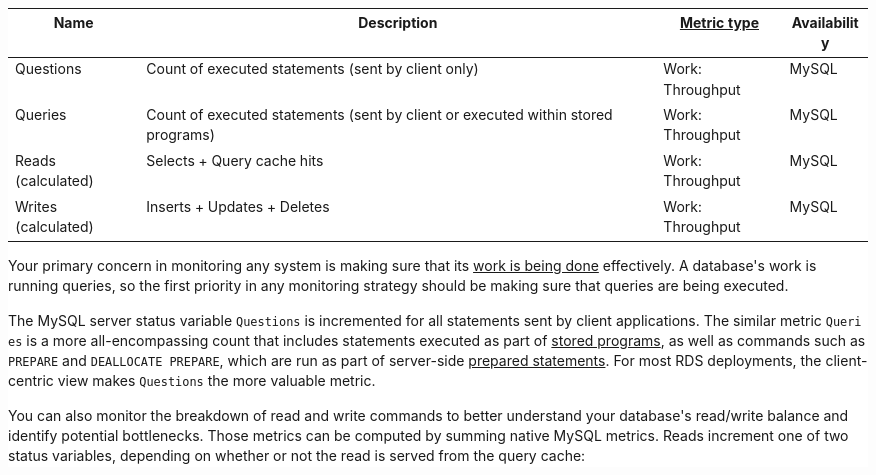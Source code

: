 
<table>
<thead>
<tr class="header">
<th><strong>Name</strong></th>
<th><strong>Description</strong></th>
<th><a href="https://www.datadoghq.com/blog/monitoring-101-collecting-data/"><strong>Metric type</strong></a></th>
<th><strong>Availability</strong></th>
</tr>
</thead>
<tbody>
<tr class="odd">
<td>Questions</td>
<td>Count of executed statements (sent by client only)</td>
<td>Work: Throughput</td>
<td>MySQL</td>
</tr>
<tr class="even">
<td>Queries</td>
<td>Count of executed statements (sent by client or executed within stored programs)</td>
<td>Work: Throughput</td>
<td>MySQL</td>
</tr>
<tr class="odd">
<td>Reads (calculated)</td>
<td>Selects + Query cache hits</td>
<td>Work: Throughput</td>
<td>MySQL</td>
</tr>
<tr class="even">
<td>Writes (calculated)</td>
<td>Inserts + Updates + Deletes</td>
<td>Work: Throughput</td>
<td>MySQL</td>
</tr>
</tbody>
</table>



Your primary concern in monitoring any system is making sure that its [work is being done](https://www.datadoghq.com/blog/monitoring-101-collecting-data/#work-metrics) effectively. A database's work is running queries, so the first priority in any monitoring strategy should be making sure that queries are being executed.

The MySQL server status variable `Questions` is incremented for all statements sent by client applications. The similar metric `Queries` is a more all-encompassing count that includes statements executed as part of [stored programs](https://dev.mysql.com/doc/refman/5.6/en/stored-programs-views.html), as well as commands such as `PREPARE` and `DEALLOCATE PREPARE`, which are run as part of server-side [prepared statements](https://dev.mysql.com/doc/refman/5.6/en/sql-syntax-prepared-statements.html). For most RDS deployments, the client-centric view makes `Questions` the more valuable metric.

You can also monitor the breakdown of read and write commands to better understand your database's read/write balance and identify potential bottlenecks. Those metrics can be computed by summing native MySQL metrics. Reads increment one of two status variables, depending on whether or not the read is served from the query cache:
